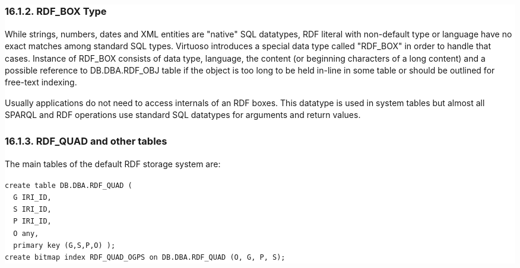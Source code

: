 </div>

<div id="rdfboxtype" class="section">

<div class="titlepage">

<div>

<div>

### 16.1.2. RDF_BOX Type

</div>

</div>

</div>

While strings, numbers, dates and XML entities are "native" SQL
datatypes, RDF literal with non-default type or language have no exact
matches among standard SQL types. Virtuoso introduces a special data
type called "RDF_BOX" in order to handle that cases. Instance of RDF_BOX
consists of data type, language, the content (or beginning characters of
a long content) and a possible reference to DB.DBA.RDF_OBJ table if the
object is too long to be held in-line in some table or should be
outlined for free-text indexing.

Usually applications do not need to access internals of an RDF boxes.
This datatype is used in system tables but almost all SPARQL and RDF
operations use standard SQL datatypes for arguments and return values.

</div>

<div id="rdfquadtables" class="section">

<div class="titlepage">

<div>

<div>

### 16.1.3. RDF_QUAD and other tables

</div>

</div>

</div>

The main tables of the default RDF storage system are:

``` programlisting
create table DB.DBA.RDF_QUAD (
  G IRI_ID,
  S IRI_ID,
  P IRI_ID,
  O any,
  primary key (G,S,P,O) );
create bitmap index RDF_QUAD_OGPS on DB.DBA.RDF_QUAD (O, G, P, S);
```
